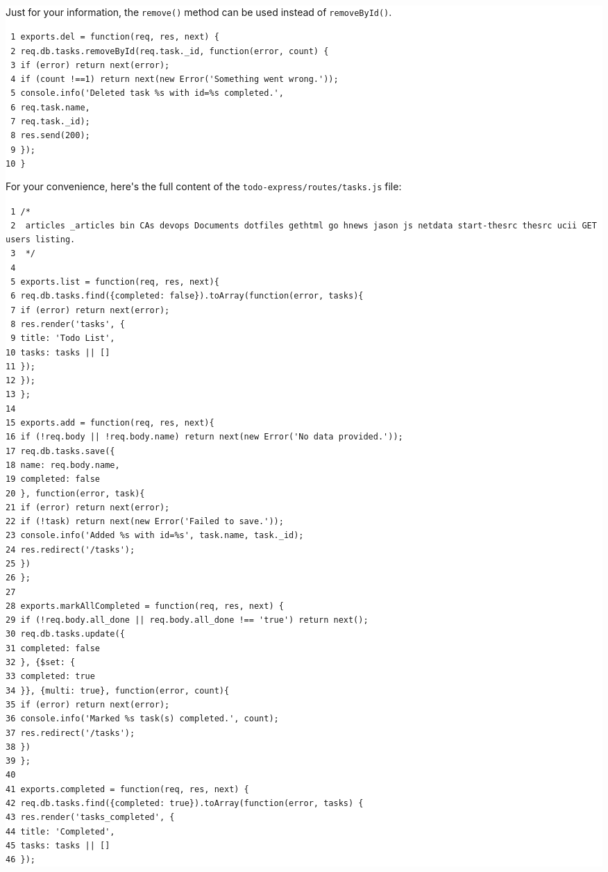 Just for your information, the `remove()` method can be used instead of `removeById()`.

```
 1 exports.del = function(req, res, next) {
 2 req.db.tasks.removeById(req.task._id, function(error, count) {
 3 if (error) return next(error);
 4 if (count !==1) return next(new Error('Something went wrong.'));
 5 console.info('Deleted task %s with id=%s completed.',
 6 req.task.name,
 7 req.task._id);
 8 res.send(200);
 9 });
10 }
```

For your convenience, here's the full content of the `todo-express/routes/tasks.js` file:

```
 1 /*
 2  articles _articles bin CAs devops Documents dotfiles gethtml go hnews jason js netdata start-thesrc thesrc ucii GET users listing.
 3  */
 4 
 5 exports.list = function(req, res, next){
 6 req.db.tasks.find({completed: false}).toArray(function(error, tasks){
 7 if (error) return next(error);
 8 res.render('tasks', {
 9 title: 'Todo List',
10 tasks: tasks || []
11 });
12 });
13 };
14 
15 exports.add = function(req, res, next){
16 if (!req.body || !req.body.name) return next(new Error('No data provided.'));
17 req.db.tasks.save({
18 name: req.body.name,
19 completed: false
20 }, function(error, task){
21 if (error) return next(error);
22 if (!task) return next(new Error('Failed to save.'));
23 console.info('Added %s with id=%s', task.name, task._id);
24 res.redirect('/tasks');
25 })
26 };
27 
28 exports.markAllCompleted = function(req, res, next) {
29 if (!req.body.all_done || req.body.all_done !== 'true') return next();
30 req.db.tasks.update({
31 completed: false
32 }, {$set: {
33 completed: true
34 }}, {multi: true}, function(error, count){
35 if (error) return next(error);
36 console.info('Marked %s task(s) completed.', count);
37 res.redirect('/tasks');
38 })
39 };
40 
41 exports.completed = function(req, res, next) {
42 req.db.tasks.find({completed: true}).toArray(function(error, tasks) {
43 res.render('tasks_completed', {
44 title: 'Completed',
45 tasks: tasks || []
46 });
```